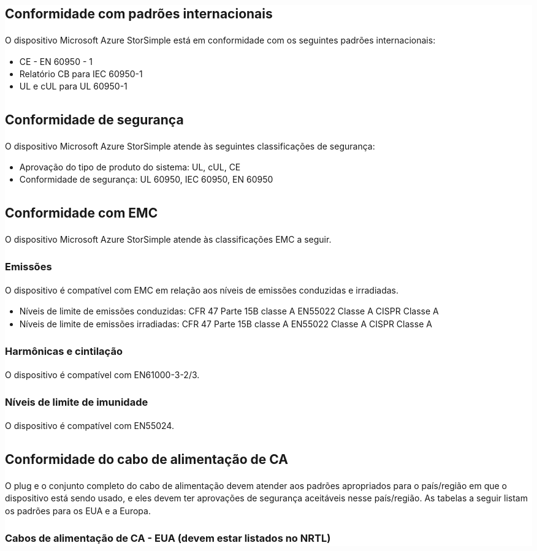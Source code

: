 ## <a name="international-standards-compliance"></a>Conformidade com padrões internacionais

O dispositivo Microsoft Azure StorSimple está em conformidade com os seguintes padrões internacionais:  

* CE - EN 60950 - 1
* Relatório CB para IEC 60950-1
* UL e cUL para UL 60950-1

## <a name="safety-compliance"></a>Conformidade de segurança

O dispositivo Microsoft Azure StorSimple atende às seguintes classificações de segurança:

* Aprovação do tipo de produto do sistema: UL, cUL, CE
* Conformidade de segurança: UL 60950, IEC 60950, EN 60950

## <a name="emc-compliance"></a>Conformidade com EMC

O dispositivo Microsoft Azure StorSimple atende às classificações EMC a seguir.

### <a name="emissions"></a>Emissões

O dispositivo é compatível com EMC em relação aos níveis de emissões conduzidas e irradiadas.

* Níveis de limite de emissões conduzidas: CFR 47 Parte 15B classe A EN55022 Classe A CISPR Classe A
* Níveis de limite de emissões irradiadas: CFR 47 Parte 15B classe A EN55022 Classe A CISPR Classe A

### <a name="harmonics-and-flicker"></a>Harmônicas e cintilação

O dispositivo é compatível com EN61000-3-2/3.

### <a name="immunity-limit-levels"></a>Níveis de limite de imunidade

O dispositivo é compatível com EN55024.

## <a name="ac-power-cord-compliance"></a>Conformidade do cabo de alimentação de CA

O plug e o conjunto completo do cabo de alimentação devem atender aos padrões apropriados para o país/região em que o dispositivo está sendo usado, e eles devem ter aprovações de segurança aceitáveis nesse país/região. As tabelas a seguir listam os padrões para os EUA e a Europa.

### <a name="ac-power-cords---usa-must-be-nrtl-listed"></a>Cabos de alimentação de CA - EUA (devem estar listados no NRTL)
